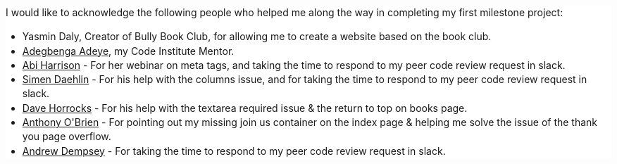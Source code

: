 I would like to acknowledge the following people who helped me along the way in completing my first milestone project:

* Yasmin Daly, Creator of Bully Book Club, for allowing me to create a website based on the book club.
* [Adegbenga Adeye](https://github.com/deye9), my Code Institute Mentor.
* [Abi Harrison](https://github.com/Abibubble) - For her webinar on meta tags, and taking the time to respond to my peer code review request in slack.
* [Simen Daehlin](https://github.com/Eventyret) - For his help with the columns issue, and for taking the time to respond to my peer code review request in slack.
* [Dave Horrocks](https://github.com/daveyjh) - For his help with the textarea required issue & the return to top on books page.
* [Anthony O'Brien](https://github.com/auxfuse) - For pointing out my missing join us container on the index page & helping me solve the issue of the thank you page overflow.
* [Andrew Dempsey](https://github.com/andrewdempsey2018) - For taking the time to respond to my peer code review request in slack.
